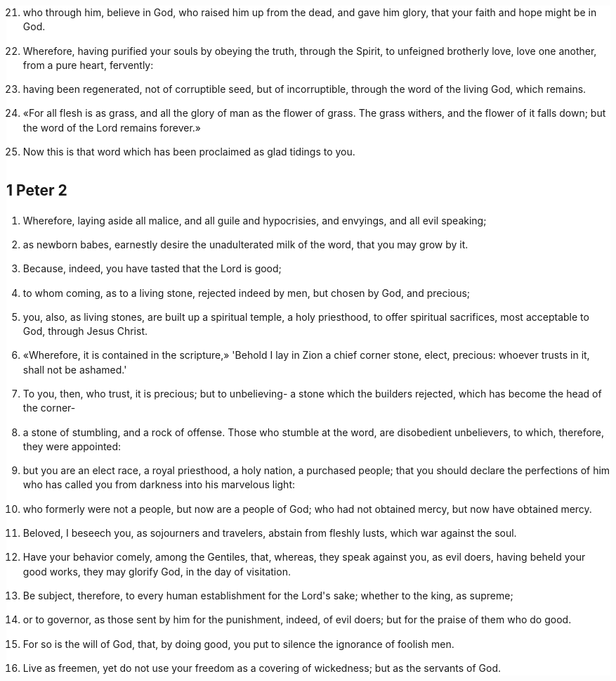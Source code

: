 21. who through him, believe in God, who raised him up from the dead, and gave him glory, that your faith and hope might be in God.

22. Wherefore, having purified your souls by obeying the truth, through the Spirit, to unfeigned brotherly love, love one another, from a pure heart, fervently:

23. having been regenerated, not of corruptible seed, but of incorruptible, through the word of the living God, which remains.

24. «For all flesh is as grass, and all the glory of man as the flower of grass. The grass withers, and the flower of it falls down; but the word of the Lord remains forever.»

25. Now this is that word which has been proclaimed as glad tidings to you.

## 1 Peter 2

1. Wherefore, laying aside all malice, and all guile and hypocrisies, and envyings, and all evil speaking;

2. as newborn babes, earnestly desire the unadulterated milk of the word, that you may grow by it.

3. Because, indeed, you have tasted that the Lord is good;

4. to whom coming, as to a living stone, rejected indeed by men, but chosen by God, and precious;

5. you, also, as living stones, are built up a spiritual temple, a holy priesthood, to offer spiritual sacrifices, most acceptable to God, through Jesus Christ.

6. «Wherefore, it is contained in the scripture,» 'Behold I lay in Zion a chief corner stone, elect, precious: whoever trusts in it, shall not be ashamed.'

7. To you, then, who trust, it is precious; but to unbelieving- a stone which the builders rejected, which has become the head of the corner-

8. a stone of stumbling, and a rock of offense. Those who stumble at the word, are disobedient unbelievers, to which, therefore, they were appointed:

9. but you are an elect race, a royal priesthood, a holy nation, a purchased people; that you should declare the perfections of him who has called you from darkness into his marvelous light:

10. who formerly were not a people, but now are a people of God; who had not obtained mercy, but now have obtained mercy.

11. Beloved, I beseech you, as sojourners and travelers, abstain from fleshly lusts, which war against the soul.

12. Have your behavior comely, among the Gentiles, that, whereas, they speak against you, as evil doers, having beheld your good works, they may glorify God, in the day of visitation.

13. Be subject, therefore, to every human establishment for the Lord's sake; whether to the king, as supreme;

14. or to governor, as those sent by him for the punishment, indeed, of evil doers; but for the praise of them who do good.

15. For so is the will of God, that, by doing good, you put to silence the ignorance of foolish men.

16. Live as freemen, yet do not use your freedom as a covering of wickedness; but as the servants of God.
